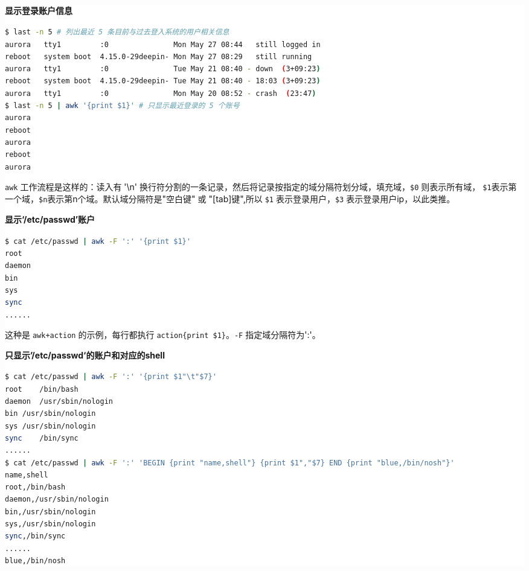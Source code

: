 **显示登录账户信息**

```bash
$ last -n 5	# 列出最近 5 条目前与过去登入系统的用户相关信息
aurora   tty1         :0               Mon May 27 08:44   still logged in
reboot   system boot  4.15.0-29deepin- Mon May 27 08:29   still running
aurora   tty1         :0               Tue May 21 08:40 - down  (3+09:23)
reboot   system boot  4.15.0-29deepin- Tue May 21 08:40 - 18:03 (3+09:23)
aurora   tty1         :0               Mon May 20 08:52 - crash  (23:47)
$ last -n 5 | awk '{print $1}' # 只显示最近登录的 5 个账号
aurora
reboot
aurora
reboot
aurora
```
`awk` 工作流程是这样的：读入有 '\n' 换行符分割的一条记录，然后将记录按指定的域分隔符划分域，填充域，`$0` 则表示所有域， `$1`表示第一个域，`$n`表示第n个域。默认域分隔符是"空白键" 或 "[tab]键",所以 `$1` 表示登录用户，`$3` 表示登录用户ip，以此类推。

**显示‘/etc/passwd’账户**

```bash
$ cat /etc/passwd | awk -F ':' '{print $1}'
root
daemon
bin
sys
sync
......
```

这种是 `awk+action` 的示例，每行都执行 `action{print $1}`。`-F` 指定域分隔符为':'。

**只显示’/etc/passwd‘的账户和对应的shell**

```bash
$ cat /etc/passwd | awk -F ':' '{print $1"\t"$7}'
root	/bin/bash
daemon	/usr/sbin/nologin
bin	/usr/sbin/nologin
sys	/usr/sbin/nologin
sync	/bin/sync
......
$ cat /etc/passwd | awk -F ':' 'BEGIN {print "name,shell"} {print $1","$7} END {print "blue,/bin/nosh"}'
name,shell
root,/bin/bash
daemon,/usr/sbin/nologin
bin,/usr/sbin/nologin
sys,/usr/sbin/nologin
sync,/bin/sync
......
blue,/bin/nosh
```
